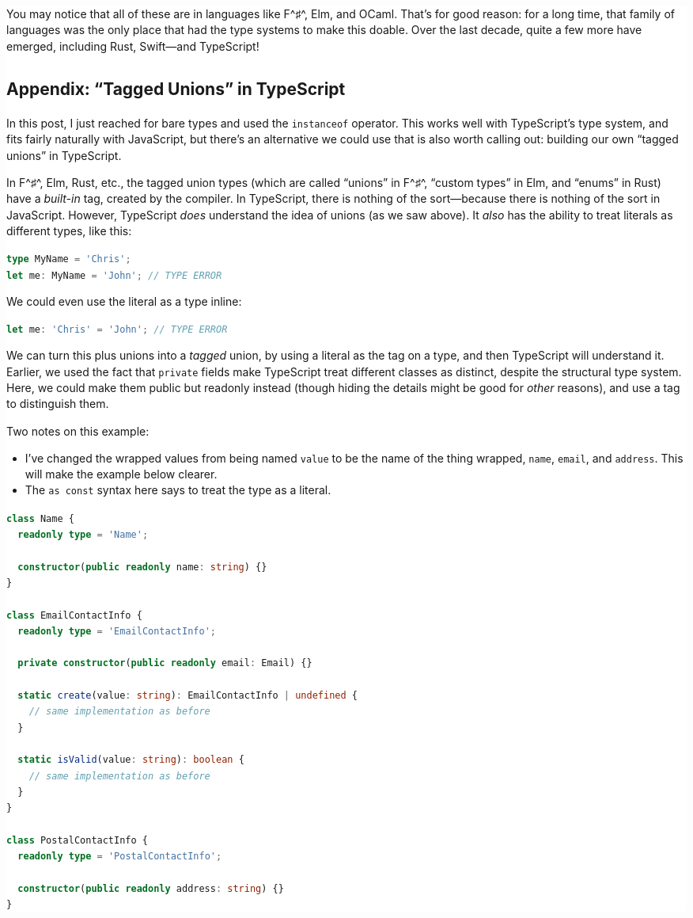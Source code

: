 You may notice that all of these are in languages like F^♯^, Elm, and OCaml. That’s for good reason: for a long time, that family of languages was the only place that had the type systems to make this doable. Over the last decade, quite a few more have emerged, including Rust, Swift—and TypeScript!

## Appendix: “Tagged Unions” in TypeScript

In this post, I just reached for bare types and used the `instanceof` operator. This works well with TypeScript’s type system, and fits fairly naturally with JavaScript, but there’s an alternative we could use that is also worth calling out: building our own “tagged unions” in TypeScript.

In F^♯^, Elm, Rust, etc., the tagged union types (which are called “unions” in F^♯^, “custom types” in Elm, and “enums” in Rust) have a *built-in* tag, created by the compiler. In TypeScript, there is nothing of the sort—because there is nothing of the sort in JavaScript. However, TypeScript *does* understand the idea of unions (as we saw above). It *also* has the ability to treat literals as different types, like this:

```ts
type MyName = 'Chris';
let me: MyName = 'John'; // TYPE ERROR
```

We could even use the literal as a type inline:

```ts
let me: 'Chris' = 'John'; // TYPE ERROR
```

We can turn this plus unions into a *tagged* union, by using a literal as the tag on a type, and then TypeScript will understand it. Earlier, we used the fact that `private` fields make TypeScript treat different classes as distinct, despite the structural type system. Here, we could make them public but readonly instead (though hiding the details might be good for *other* reasons), and use a tag to distinguish them.

Two notes on this example:

- I’ve changed the wrapped values from being named `value` to be the name of the thing wrapped, `name`, `email`, and `address`. This will make the example below clearer.
- The `as const` syntax here says to treat the type as a literal.

```ts
class Name {
  readonly type = 'Name';

  constructor(public readonly name: string) {}
}

class EmailContactInfo {
  readonly type = 'EmailContactInfo';

  private constructor(public readonly email: Email) {}

  static create(value: string): EmailContactInfo | undefined {
    // same implementation as before
  }

  static isValid(value: string): boolean {
    // same implementation as before
  }
}

class PostalContactInfo {
  readonly type = 'PostalContactInfo';

  constructor(public readonly address: string) {}
}
```
